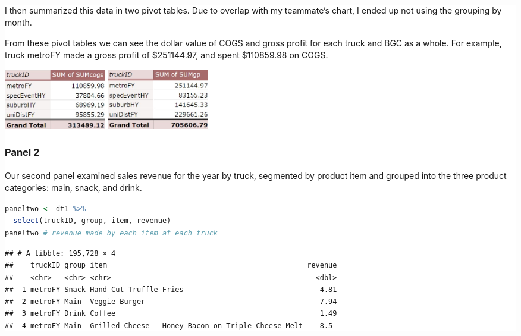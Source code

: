I then summarized this data in two pivot tables. Due to overlap with my
teammate’s chart, I ended up not using the grouping by month.

From these pivot tables we can see the dollar value of COGS and gross
profit for each truck and BGC as a whole. For example, truck metroFY
made a gross profit of \$251144.97, and spent \$110859.98 on COGS. 

<img src="https://github.com/AllyBMa/Portfolio/blob/main/Bebop%20Grilled%20Cheese/Media/Panel1_COGSpivot.jpg" height="100" /> <img src="https://github.com/AllyBMa/Portfolio/blob/main/Bebop%20Grilled%20Cheese/Media/Panel1_GPpivot.jpg" height="100" />

### Panel 2

Our second panel examined sales revenue for the year by truck, segmented
by product item and grouped into the three product categories: main,
snack, and drink.

``` r
paneltwo <- dt1 %>% 
  select(truckID, group, item, revenue)
paneltwo # revenue made by each item at each truck
```

    ## # A tibble: 195,728 × 4
    ##    truckID group item                                               revenue
    ##    <chr>   <chr> <chr>                                                <dbl>
    ##  1 metroFY Snack Hand Cut Truffle Fries                                4.81
    ##  2 metroFY Main  Veggie Burger                                         7.94
    ##  3 metroFY Drink Coffee                                                1.49
    ##  4 metroFY Main  Grilled Cheese - Honey Bacon on Triple Cheese Melt    8.5 